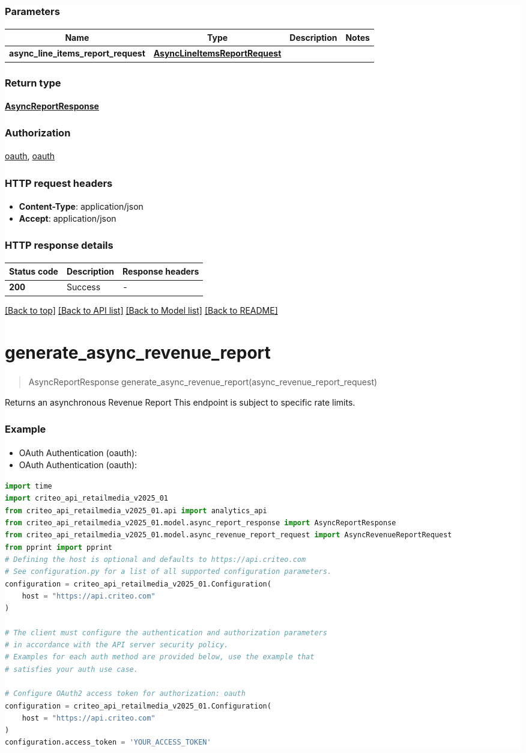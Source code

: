 ### Parameters

Name | Type | Description  | Notes
------------- | ------------- | ------------- | -------------
 **async_line_items_report_request** | [**AsyncLineItemsReportRequest**](AsyncLineItemsReportRequest.md)|  |

### Return type

[**AsyncReportResponse**](AsyncReportResponse.md)

### Authorization

[oauth](../README.md#oauth), [oauth](../README.md#oauth)

### HTTP request headers

 - **Content-Type**: application/json
 - **Accept**: application/json


### HTTP response details

| Status code | Description | Response headers |
|-------------|-------------|------------------|
**200** | Success |  -  |

[[Back to top]](#) [[Back to API list]](../README.md#documentation-for-api-endpoints) [[Back to Model list]](../README.md#documentation-for-models) [[Back to README]](../README.md)

# **generate_async_revenue_report**
> AsyncReportResponse generate_async_revenue_report(async_revenue_report_request)



Returns an asynchronous Revenue Report This endpoint is subject to specific rate limits.

### Example

* OAuth Authentication (oauth):
* OAuth Authentication (oauth):

```python
import time
import criteo_api_retailmedia_v2025_01
from criteo_api_retailmedia_v2025_01.api import analytics_api
from criteo_api_retailmedia_v2025_01.model.async_report_response import AsyncReportResponse
from criteo_api_retailmedia_v2025_01.model.async_revenue_report_request import AsyncRevenueReportRequest
from pprint import pprint
# Defining the host is optional and defaults to https://api.criteo.com
# See configuration.py for a list of all supported configuration parameters.
configuration = criteo_api_retailmedia_v2025_01.Configuration(
    host = "https://api.criteo.com"
)

# The client must configure the authentication and authorization parameters
# in accordance with the API server security policy.
# Examples for each auth method are provided below, use the example that
# satisfies your auth use case.

# Configure OAuth2 access token for authorization: oauth
configuration = criteo_api_retailmedia_v2025_01.Configuration(
    host = "https://api.criteo.com"
)
configuration.access_token = 'YOUR_ACCESS_TOKEN'
```
